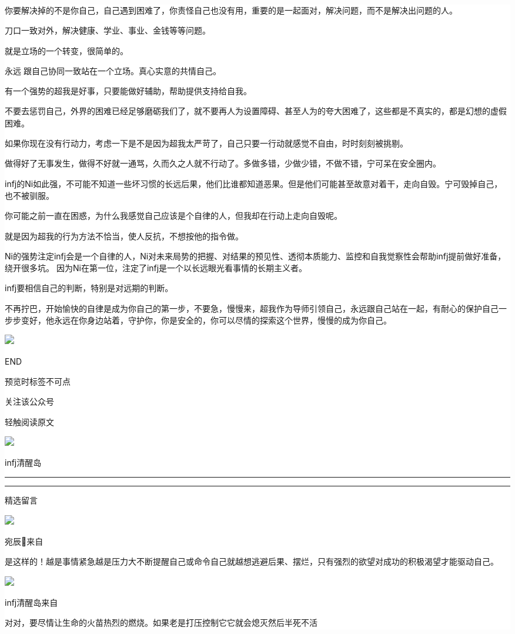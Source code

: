   你要解决掉的不是你自己，自己遇到困难了，你责怪自己也没有用，重要的是一起面对，解决问题，而不是解决出问题的人。
  
  刀口一致对外，解决健康、学业、事业、金钱等等问题。
  
  就是立场的一个转变，很简单的。
  
  永远 跟自己协同一致站在一个立场。真心实意的共情自己。
  
  有一个强势的超我是好事，只要能做好辅助，帮助提供支持给自我。
  
  不要去惩罚自己，外界的困难已经足够磨砺我们了，就不要再人为设置障碍、甚至人为的夸大困难了，这些都是不真实的，都是幻想的虚假困难。
  
  如果你现在没有行动力，考虑一下是不是因为超我太严苛了，自己只要一行动就感觉不自由，时时刻刻被挑剔。
  
  做得好了无事发生，做得不好就一通骂，久而久之人就不行动了。多做多错，少做少错，不做不错，宁可呆在安全圈内。
  
  infj的Ni如此强，不可能不知道一些坏习惯的长远后果，他们比谁都知道恶果。但是他们可能甚至故意对着干，走向自毁。宁可毁掉自己，也不被驯服。
  
  你可能之前一直在困惑，为什么我感觉自己应该是个自律的人，但我却在行动上走向自毁呢。
  
  就是因为超我的行为方法不恰当，使人反抗，不想按他的指令做。
  
  Ni的强势注定infj会是一个自律的人，Ni对未来局势的把握、对结果的预见性、透彻本质能力、监控和自我觉察性会帮助infj提前做好准备，绕开很多坑。
  因为Ni在第一位，注定了infj是一个以长远眼光看事情的长期主义者。
  
  infj要相信自己的判断，特别是对远期的判断。
  
  不再拧巴，开始愉快的自律是成为你自己的第一步，不要急，慢慢来，超我作为导师引领自己，永远跟自己站在一起，有耐心的保护自己一步步变好，他永远在你身边站着，守护你，你是安全的，你可以尽情的探索这个世界，慢慢的成为你自己。
  
  ![](https://mmbiz.qpic.cn/mmbiz_gif/7FiadXCUBpqt43ySAFleQonQAWQDMwvCPOiaiaFlUYSG8ibicVqc4d5rBa4niaAWr9DmauJ43FCich2gaNDU6PiaKZQf6w/640?wx_fmt=gif)
  
  END
  
  预览时标签不可点
  
    
  关注该公众号
  
  轻触阅读原文
  
  ![](http://mmbiz.qpic.cn/mmbiz_png/DZCdtia4bJxpcRrqEcIicNn7icChObS1Eqm6u2hlN1LGAHvlMHZg6O2a3A47KdeC6IqvVTuryNZQpDFQ1LX3JvT9w/0?wx_fmt=png)
  
  infj清醒岛
  
  ---
  
  ---
  
  精选留言
  
  ![](http://mmsns.qpic.cn/mmsns/iaxNB5XaibCeLTYWIUGCYm7cS1kFxTx4ibUSEBZJ6VnOdXPDItJ9PaGRg/0)
  
  宛辰📇来自
  
  是这样的！越是事情紧急越是压力大不断提醒自己或命令自己就越想逃避后果、摆烂，只有强烈的欲望对成功的积极渴望才能驱动自己。
  
  ![](http://wx.qlogo.cn/mmhead/Q3auHgzwzM4icoibBPppWkMrbLG1lB8KhWHaiaiabBib87BTTdVQC8Cyacg/64)
  
  infj清醒岛来自
  
  对对，要尽情让生命的火苗热烈的燃烧。如果老是打压控制它它就会熄灭然后半死不活
  